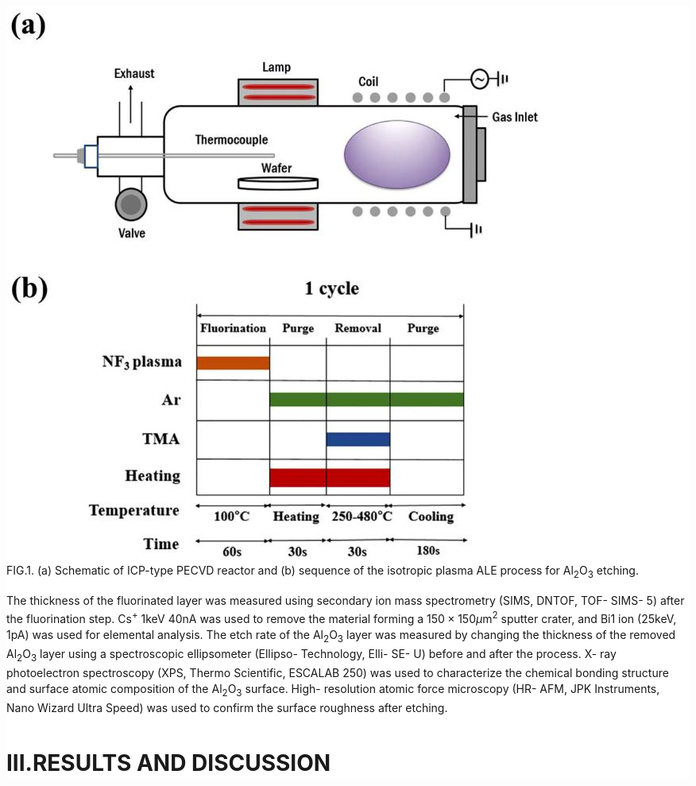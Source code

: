 ![](images/575c156a0d5861a3000a79a92849ee1520e23e6b4416a7ec442d789b30b5ef8c.jpg)  
FIG.1. (a) Schematic of ICP-type PECVD reactor and (b) sequence of the isotropic plasma ALE process for  $\mathrm{Al}_2\mathrm{O}_3$  etching.

The thickness of the fluorinated layer was measured using secondary ion mass spectrometry (SIMS, DNTOF, TOF- SIMS- 5) after the fluorination step.  $\mathrm{Cs}^+$ $1\mathrm{keV}$ $40\mathrm{nA}$  was used to remove the material forming a  $150\times 150\mu \mathrm{m}^2$  sputter crater, and Bi1 ion  $(25\mathrm{keV},1\mathrm{pA})$  was used for elemental analysis. The etch rate of the  $\mathrm{Al}_2\mathrm{O}_3$  layer was measured by changing the thickness of the removed  $\mathrm{Al}_2\mathrm{O}_3$  layer using a spectroscopic ellipsometer (Ellipso- Technology, Elli- SE- U) before and after the process. X- ray photoelectron spectroscopy (XPS, Thermo Scientific, ESCALAB 250) was used to characterize the chemical bonding structure and surface atomic composition of the  $\mathrm{Al}_2\mathrm{O}_3$  surface. High- resolution atomic force microscopy (HR- AFM, JPK Instruments, Nano Wizard Ultra Speed) was used to confirm the surface roughness after etching.

# III.RESULTS AND DISCUSSION

